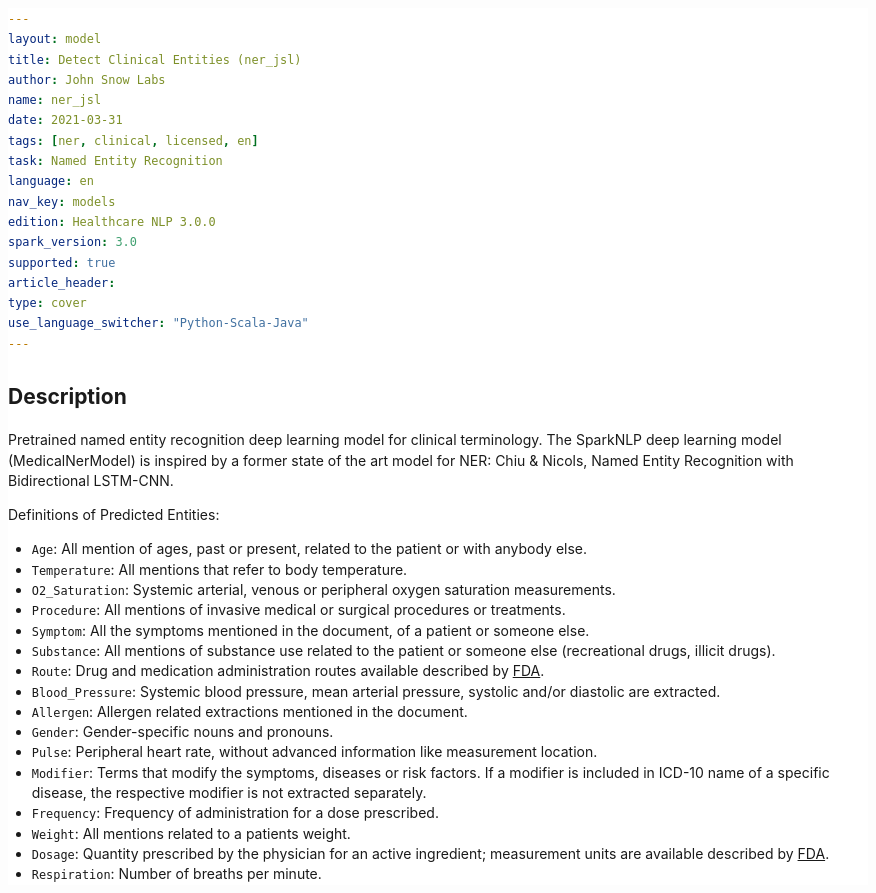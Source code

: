 ```yaml
---
layout: model
title: Detect Clinical Entities (ner_jsl)
author: John Snow Labs
name: ner_jsl
date: 2021-03-31
tags: [ner, clinical, licensed, en]
task: Named Entity Recognition
language: en
nav_key: models
edition: Healthcare NLP 3.0.0
spark_version: 3.0
supported: true
article_header:
type: cover
use_language_switcher: "Python-Scala-Java"
---
```



## Description


Pretrained named entity recognition deep learning model for clinical terminology. The SparkNLP deep learning model (MedicalNerModel) is inspired by a former state of the art model for NER: Chiu & Nicols, Named Entity Recognition with Bidirectional LSTM-CNN.

Definitions of Predicted Entities:

- `Age`: All mention of ages, past or present, related to the patient or with anybody else.
- `Temperature`: All mentions that refer to body temperature.
- `O2_Saturation`: Systemic arterial, venous or peripheral oxygen saturation measurements.
- `Procedure`: All mentions of invasive medical or surgical procedures or treatments.
- `Symptom`: All the symptoms mentioned in the document, of a patient or someone else.
- `Substance`: All mentions of substance use related to the patient or someone else (recreational drugs, illicit drugs).
- `Route`: Drug and medication administration routes available described by [FDA](http://wayback.archive-it.org/7993/20171115111313/https:/www.fda.gov/Drugs/DevelopmentApprovalProcess/FormsSubmissionRequirements/ElectronicSubmissions/DataStandardsManualmonographs/ucm071667.htm).
- `Blood_Pressure`: Systemic blood pressure, mean arterial pressure, systolic and/or diastolic are extracted.
- `Allergen`: Allergen related extractions mentioned in the document.
- `Gender`: Gender-specific nouns and pronouns.
- `Pulse`: Peripheral heart rate, without advanced information like measurement location.
- `Modifier`: Terms that modify the symptoms, diseases or risk factors. If a modifier is included in ICD-10 name of a specific disease, the respective modifier is not extracted separately.
- `Frequency`: Frequency of administration for a dose prescribed.
- `Weight`: All mentions related to a patients weight.
- `Dosage`: Quantity prescribed by the physician for an active ingredient; measurement units are available described by [FDA](http://wayback.archive-it.org/7993/20171115111313/https:/www.fda.gov/Drugs/DevelopmentApprovalProcess/FormsSubmissionRequirements/ElectronicSubmissions/DataStandardsManualmonographs/ucm071667.htm).
- `Respiration`: Number of breaths per minute. 
